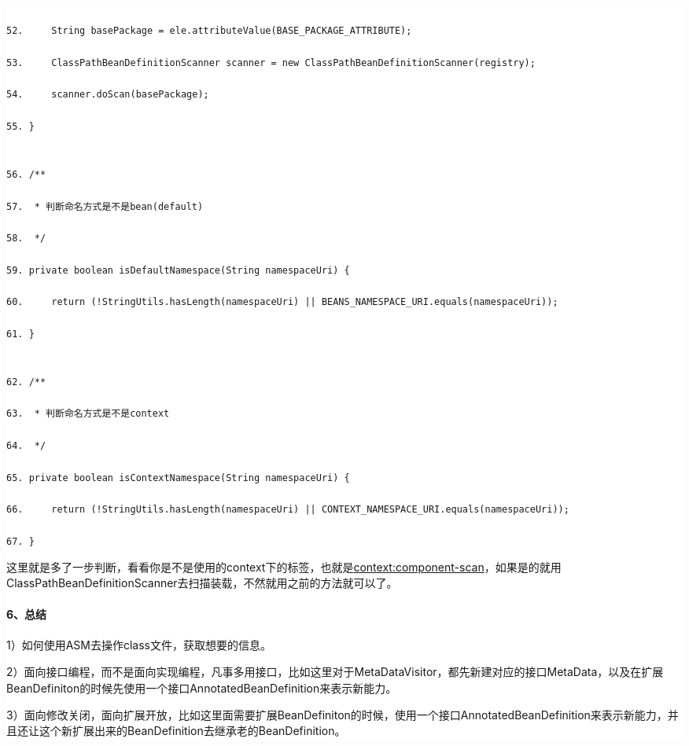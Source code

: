 ```

52.     String basePackage = ele.attributeValue(BASE_PACKAGE_ATTRIBUTE);  

53.     ClassPathBeanDefinitionScanner scanner = new ClassPathBeanDefinitionScanner(registry);  

54.     scanner.doScan(basePackage);  

55. }  


56. /** 

57.  * 判断命名方式是不是bean(default) 

58.  */  

59. private boolean isDefaultNamespace(String namespaceUri) {  

60.     return (!StringUtils.hasLength(namespaceUri) || BEANS_NAMESPACE_URI.equals(namespaceUri));  

61. }  


62. /** 

63.  * 判断命名方式是不是context 

64.  */  

65. private boolean isContextNamespace(String namespaceUri) {  

66.     return (!StringUtils.hasLength(namespaceUri) || CONTEXT_NAMESPACE_URI.equals(namespaceUri));  

67. }  
```

这里就是多了一步判断，看看你是不是使用的context下的标签，也就是<context:component-scan>，如果是的就用ClassPathBeanDefinitionScanner去扫描装载，不然就用之前的方法就可以了。



#### **6、总结**

1）如何使用ASM去操作class文件，获取想要的信息。

2）面向接口编程，而不是面向实现编程，凡事多用接口，比如这里对于MetaDataVisitor，都先新建对应的接口MetaData，以及在扩展BeanDefiniton的时候先使用一个接口AnnotatedBeanDefinition来表示新能力。

3）面向修改关闭，面向扩展开放，比如这里面需要扩展BeanDefiniton的时候，使用一个接口AnnotatedBeanDefinition来表示新能力，并且还让这个新扩展出来的BeanDefinition去继承老的BeanDefinition。